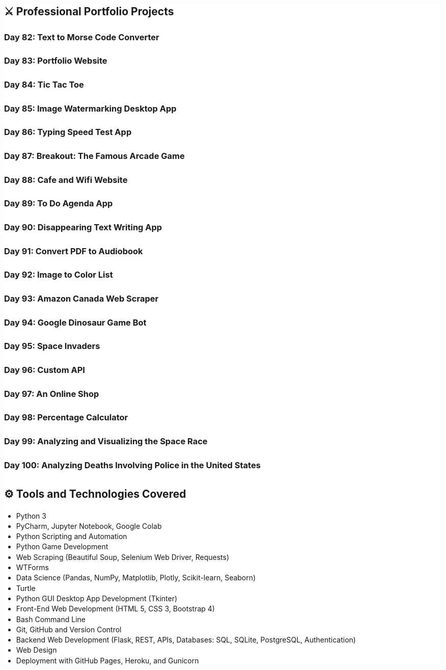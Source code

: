 ## ⚔ Professional Portfolio Projects
### Day 82: Text to Morse Code Converter
### Day 83: Portfolio Website
### Day 84: Tic Tac Toe
### Day 85: Image Watermarking Desktop App
### Day 86: Typing Speed Test App
### Day 87: Breakout: The Famous Arcade Game
### Day 88: Cafe and Wifi Website
### Day 89: To Do Agenda App
### Day 90: Disappearing Text Writing App
### Day 91: Convert PDF to Audiobook
### Day 92: Image to Color List
### Day 93: Amazon Canada Web Scraper
### Day 94: Google Dinosaur Game Bot
### Day 95: Space Invaders
### Day 96: Custom API
### Day 97: An Online Shop
### Day 98: Percentage Calculator
### Day 99: Analyzing and Visualizing the Space Race
### Day 100: Analyzing Deaths Involving Police in the United States

## ⚙ Tools and Technologies Covered
- Python 3
- PyCharm, Jupyter Notebook, Google Colab
- Python Scripting and Automation
- Python Game Development
- Web Scraping (Beautiful Soup, Selenium Web Driver, Requests)
- WTForms
- Data Science (Pandas, NumPy, Matplotlib, Plotly, Scikit-learn, Seaborn)
- Turtle
- Python GUI Desktop App Development (Tkinter)
- Front-End Web Development (HTML 5, CSS 3, Bootstrap 4)
- Bash Command Line
- Git, GitHub and Version Control
- Backend Web Development (Flask, REST, APIs, Databases: SQL, SQLite, PostgreSQL, Authentication)
- Web Design
- Deployment with GitHub Pages, Heroku, and Gunicorn

